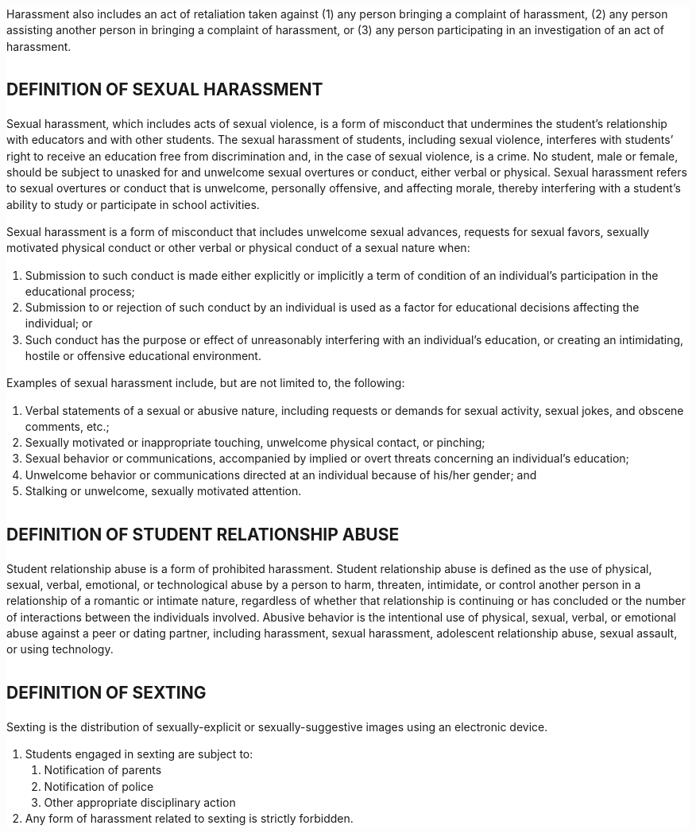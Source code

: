 Harassment also includes an act of retaliation taken against (1) any person bringing a complaint of harassment, (2) any person assisting another person in bringing a complaint of harassment, or (3) any person participating in an investigation of an act of harassment.

## DEFINITION OF SEXUAL HARASSMENT

Sexual harassment, which includes acts of sexual violence, is a form of misconduct that undermines the student’s relationship with educators and with other students. The sexual harassment of students, including sexual violence, interferes with students’ right to receive an education free from discrimination and, in the case of sexual violence, is a crime. No student, male or female, should be subject to unasked for and unwelcome sexual overtures or conduct, either verbal or physical. Sexual harassment refers to sexual overtures or conduct that is unwelcome, personally offensive, and affecting morale, thereby interfering with a student’s ability to study or participate in school activities.

Sexual harassment is a form of misconduct that includes unwelcome sexual advances, requests for sexual favors, sexually motivated physical conduct or other verbal or physical conduct of a sexual nature when:


1. Submission to such conduct is made either explicitly or implicitly a term of condition of an individual’s participation in the educational process;
1. Submission to or rejection of such conduct by an individual is used as a factor for educational decisions affecting the individual; or
1. Such conduct has the purpose or effect of unreasonably interfering with an individual’s education, or creating an intimidating, hostile or offensive educational environment.

Examples of sexual harassment include, but are not limited to, the following:

1. Verbal statements of a sexual or abusive nature, including requests or demands for sexual activity, sexual jokes, and obscene comments, etc.;
1. Sexually motivated or inappropriate touching, unwelcome physical contact, or pinching;
1. Sexual behavior or communications, accompanied by implied or overt threats concerning an individual’s education;
1. Unwelcome behavior or communications directed at an individual because of his/her gender; and
1. Stalking or unwelcome, sexually motivated attention.

## DEFINITION OF STUDENT RELATIONSHIP ABUSE

Student relationship abuse is a form of prohibited harassment. Student relationship abuse is defined as the use of physical, sexual, verbal, emotional, or technological abuse by a person to harm, threaten, intimidate, or control another person in a relationship of a romantic or intimate nature, regardless of whether that relationship is continuing or has concluded or the number of interactions between the individuals involved. Abusive behavior is the intentional use of physical, sexual, verbal, or emotional abuse against a peer or dating partner, including harassment, sexual harassment, adolescent relationship abuse, sexual assault, or using technology.

## DEFINITION OF SEXTING

Sexting is the distribution of sexually-explicit or sexually-suggestive images using an electronic device.


1. Students engaged in sexting are subject to:
    1. Notification of parents
    1. Notification of police
    1. Other appropriate disciplinary action
1. Any form of harassment related to sexting is strictly forbidden.
